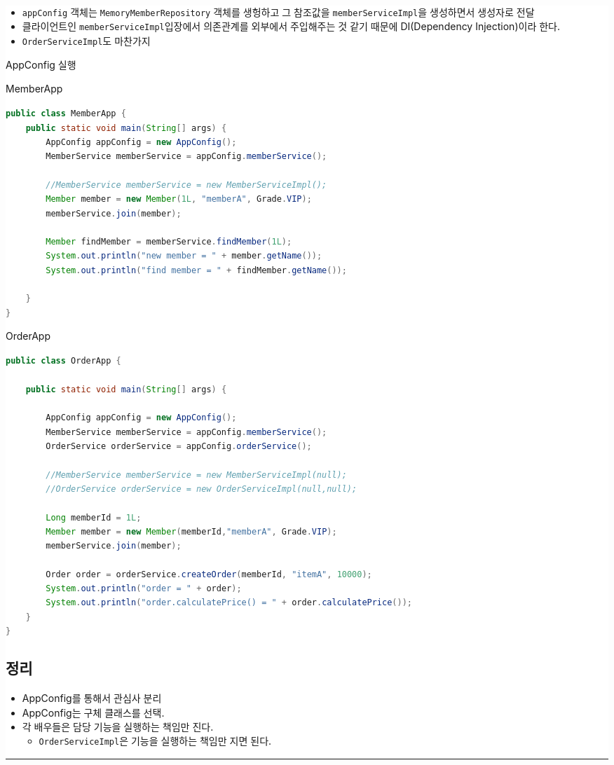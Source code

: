 + `appConfig` 객체는 `MemoryMemberRepository` 객체를 생헝하고 그 참조값을 `memberServiceImpl`을 생성하면서 생성자로 전달
+ 클라이언트인 `memberServiceImpl`입장에서 의존관계를 외부에서 주입해주는 것 같기 때문에 DI(Dependency Injection)이라 한다.
+ `OrderServiceImpl`도 마찬가지

AppConfig 실행

MemberApp

```java
public class MemberApp {
    public static void main(String[] args) {
        AppConfig appConfig = new AppConfig();
        MemberService memberService = appConfig.memberService();

        //MemberService memberService = new MemberServiceImpl();
        Member member = new Member(1L, "memberA", Grade.VIP);
        memberService.join(member);

        Member findMember = memberService.findMember(1L);
        System.out.println("new member = " + member.getName());
        System.out.println("find member = " + findMember.getName());

    }
}
```

OrderApp

```java
public class OrderApp {

    public static void main(String[] args) {

        AppConfig appConfig = new AppConfig();
        MemberService memberService = appConfig.memberService();
        OrderService orderService = appConfig.orderService();

        //MemberService memberService = new MemberServiceImpl(null);
        //OrderService orderService = new OrderServiceImpl(null,null);

        Long memberId = 1L;
        Member member = new Member(memberId,"memberA", Grade.VIP);
        memberService.join(member);

        Order order = orderService.createOrder(memberId, "itemA", 10000);
        System.out.println("order = " + order);
        System.out.println("order.calculatePrice() = " + order.calculatePrice());
    }
}
```

## 정리
+ AppConfig를 통해서 관심사 분리
+ AppConfig는 구체 클래스를 선택. 
+ 각 배우들은 담당 기능을 실행하는 책임만 진다.
  + `OrderServiceImpl`은 기능을 실행하는 책임만 지면 된다.

---